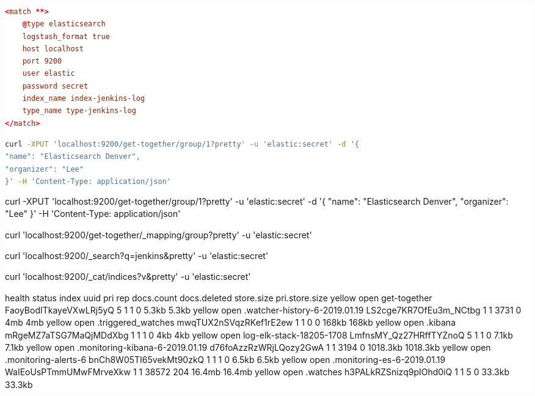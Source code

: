 ```conf
<match **>
    @type elasticsearch
    logstash_format true
    host localhost
    port 9200
    user elastic
    password secret
    index_name index-jenkins-log
    type_name type-jenkins-log
</match>
```



```bash
curl -XPUT 'localhost:9200/get-together/group/1?pretty' -u 'elastic:secret' -d '{
"name": "Elasticsearch Denver",
"organizer": "Lee"
}' -H 'Content-Type: application/json'

```



curl -XPUT 'localhost:9200/get-together/group/1?pretty' -u 'elastic:secret' -d '{
"name": "Elasticsearch Denver",
"organizer": "Lee"
}' -H 'Content-Type: application/json'


curl 'localhost:9200/get-together/_mapping/group?pretty' -u 'elastic:secret'


curl 'localhost:9200/_search?q=jenkins&pretty' -u 'elastic:secret'



curl 'localhost:9200/_cat/indices?v&pretty' -u 'elastic:secret'



health status index                           uuid                   pri rep docs.count docs.deleted store.size pri.store.size
yellow open   get-together                    FaoyBodITkayeVXwLRj5yQ   5   1          1            0      5.3kb          5.3kb
yellow open   .watcher-history-6-2019.01.19   LS2cge7KR7OfEu3m_NCtbg   1   1       3731            0        4mb            4mb
yellow open   .triggered_watches              mwqTUX2nSVqzRKef1rE2ew   1   1          0            0      168kb          168kb
yellow open   .kibana                         mRgeMZ7aTSG7MaQjMDdXbg   1   1          1            0        4kb            4kb
yellow open   log-elk-stack-18205-1708        LmfnsMY_Qz27HRffTYZnoQ   5   1          1            0      7.1kb          7.1kb
yellow open   .monitoring-kibana-6-2019.01.19 d76foAzzRzWRjLQozy2GwA   1   1       3194            0   1018.3kb       1018.3kb
yellow open   .monitoring-alerts-6            bnCh8W05TI65vekMt90zkQ   1   1          1            0      6.5kb          6.5kb
yellow open   .monitoring-es-6-2019.01.19     WaIEoUsPTmmUMwFMrveXkw   1   1      38572          204     16.4mb         16.4mb
yellow open   .watches                        h3PALkRZSnizq9pIOhd0iQ   1   1          5            0     33.3kb         33.3kb

